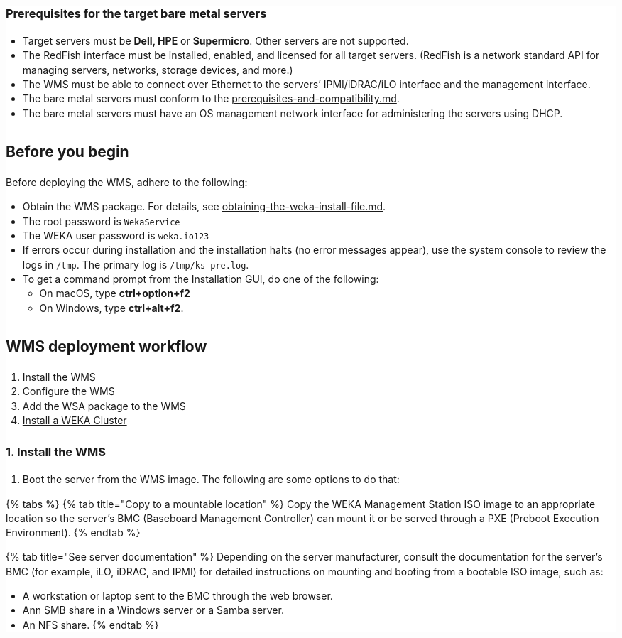 ### Prerequisites for the target bare metal servers&#x20;

* Target servers must be **Dell, HPE** or **Supermicro**. Other servers are not supported.
* The RedFish interface must be installed, enabled, and licensed for all target servers. (RedFish is a network standard API for managing servers, networks, storage devices, and more.)
* The WMS must be able to connect over Ethernet to the servers’ IPMI/iDRAC/iLO interface and the management interface.
* The bare metal servers must conform to the [prerequisites-and-compatibility.md](../prerequisites-and-compatibility.md "mention").
* The bare metal servers must have an OS management network interface for administering the servers using DHCP.

## Before you begin

Before deploying the WMS, adhere to the following:

* Obtain the WMS package. For details, see [obtaining-the-weka-install-file.md](obtaining-the-weka-install-file.md "mention").
* The root password is `WekaService`
* The WEKA user password is `weka.io123`
* If errors occur during installation and the installation halts (no error messages appear), use the system console to review the logs in `/tmp`. The primary log is `/tmp/ks-pre.log`.
* To get a command prompt from the Installation GUI, do one of the following:
  * On macOS, type **ctrl+option+f2**&#x20;
  * On Windows, type **ctrl+alt+f2**.

## WMS deployment workflow

1. [Install the WMS](install-the-weka-cluster-using-the-wms-with-wsa.md#1.-install-the-wms)
2. [Configure the WMS](install-the-weka-cluster-using-the-wms-with-wsa.md#2.-configure-the-wms)
3. [Add the WSA package to the WMS](install-the-weka-cluster-using-the-wms-with-wsa.md#3.-add-the-wsa-package-to-the-wms)
4. [Install a WEKA Cluster](install-the-weka-cluster-using-the-wms-with-wsa.md#4.-install-a-weka-cluster)

### 1. Install the WMS

1. Boot the server from the WMS image. The following are some options to do that:

{% tabs %}
{% tab title="Copy to a mountable location" %}
Copy the WEKA Management Station ISO image to an appropriate location so the server’s BMC (Baseboard Management Controller) can mount it or be served through a PXE (Preboot Execution Environment).
{% endtab %}

{% tab title="See server documentation" %}
Depending on the server manufacturer, consult the documentation for the server’s BMC (for example, iLO, iDRAC, and IPMI) for detailed instructions on mounting and booting from a bootable ISO image, such as:

* A workstation or laptop sent to the BMC through the web browser.
* Ann SMB share in a Windows server or a Samba server.
* An NFS share.&#x20;
{% endtab %}

